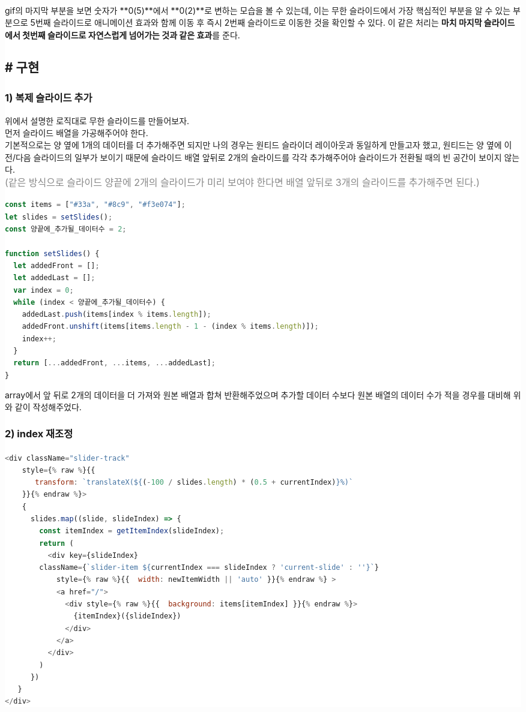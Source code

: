 gif의 마지막 부분을 보면 숫자가 **0(5)**에서 **0(2)**로 변하는 모습을 볼 수 있는데, 이는 무한 슬라이드에서 가장 핵심적인 부분을 알 수 있는 부분으로 5번째 슬라이드로 애니메이션 효과와 함께 이동 후 즉시 2번째 슬라이드로 이동한 것을 확인할 수 있다. 이 같은 처리는 **마치 마지막 슬라이드에서 첫번째 슬라이드로 자연스럽게 넘어가는 것과 같은 효과**를 준다.  

## # 구현

### 1) 복제 슬라이드 추가

위에서 설명한 로직대로 무한 슬라이드를 만들어보자.  
먼저 슬라이드 배열을 가공해주어야 한다.  
기본적으로는 양 옆에 1개의 데이터를 더 추가해주면 되지만 나의 경우는 원티드 슬라이더 레이아웃과 동일하게 만들고자 했고, 원티드는 양 옆에 이전/다음 슬라이드의 일부가 보이기 때문에 슬라이드 배열 앞뒤로 2개의 슬라이드를 각각 추가해주어야 슬라이드가 전환될 때의 빈 공간이 보이지 않는다.  
<span style="font-size:16px; color: #888;">(같은 방식으로 슬라이드 양끝에 2개의 슬라이드가 미리 보여야 한다면 배열 앞뒤로 3개의 슬라이드를 추가해주면 된다.)</span>  

```js
const items = ["#33a", "#8c9", "#f3e074"];
let slides = setSlides();
const 양끝에_추가될_데이터수 = 2;

function setSlides() {
  let addedFront = [];
  let addedLast = [];
  var index = 0;
  while (index < 양끝에_추가될_데이터수) {
    addedLast.push(items[index % items.length]);
    addedFront.unshift(items[items.length - 1 - (index % items.length)]);
    index++;
  }
  return [...addedFront, ...items, ...addedLast];
}
```

array에서 앞 뒤로 2개의 데이터을 더 가져와 원본 배열과 합쳐 반환해주었으며 추가할 데이터 수보다 원본 배열의 데이터 수가 적을 경우를 대비해 위와 같이 작성해주었다.  

### 2) index 재조정

```js
<div className="slider-track"
    style={% raw %}{{
       transform: `translateX(${(-100 / slides.length) * (0.5 + currentIndex)}%)`
    }}{% endraw %}>
    {
      slides.map((slide, slideIndex) => {
        const itemIndex = getItemIndex(slideIndex);
        return (
          <div key={slideIndex}
	    className={`slider-item ${currentIndex === slideIndex ? 'current-slide' : ''}`}
            style={% raw %}{{  width: newItemWidth || 'auto' }}{% endraw %} >
            <a href="/">
              <div style={% raw %}{{  background: items[itemIndex] }}{% endraw %}>
              	{itemIndex}({slideIndex})
              </div>
            </a>
          </div>
        )
      })
   }
</div>
```
